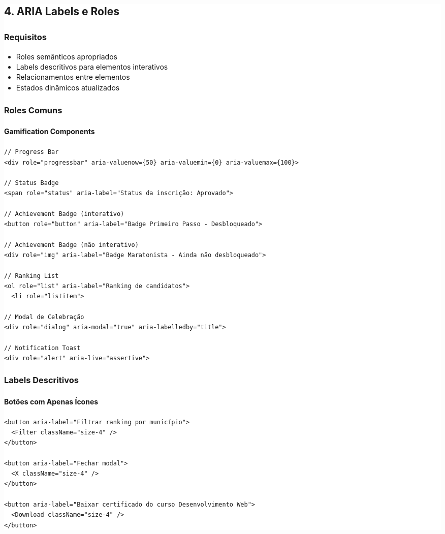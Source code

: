 ## 4. ARIA Labels e Roles

### Requisitos

- Roles semânticos apropriados
- Labels descritivos para elementos interativos
- Relacionamentos entre elementos
- Estados dinâmicos atualizados

### Roles Comuns

#### Gamification Components

```tsx
// Progress Bar
<div role="progressbar" aria-valuenow={50} aria-valuemin={0} aria-valuemax={100}>

// Status Badge
<span role="status" aria-label="Status da inscrição: Aprovado">

// Achievement Badge (interativo)
<button role="button" aria-label="Badge Primeiro Passo - Desbloqueado">

// Achievement Badge (não interativo)
<div role="img" aria-label="Badge Maratonista - Ainda não desbloqueado">

// Ranking List
<ol role="list" aria-label="Ranking de candidatos">
  <li role="listitem">

// Modal de Celebração
<div role="dialog" aria-modal="true" aria-labelledby="title">

// Notification Toast
<div role="alert" aria-live="assertive">
```

### Labels Descritivos

#### Botões com Apenas Ícones

```tsx
<button aria-label="Filtrar ranking por município">
  <Filter className="size-4" />
</button>

<button aria-label="Fechar modal">
  <X className="size-4" />
</button>

<button aria-label="Baixar certificado do curso Desenvolvimento Web">
  <Download className="size-4" />
</button>
```
